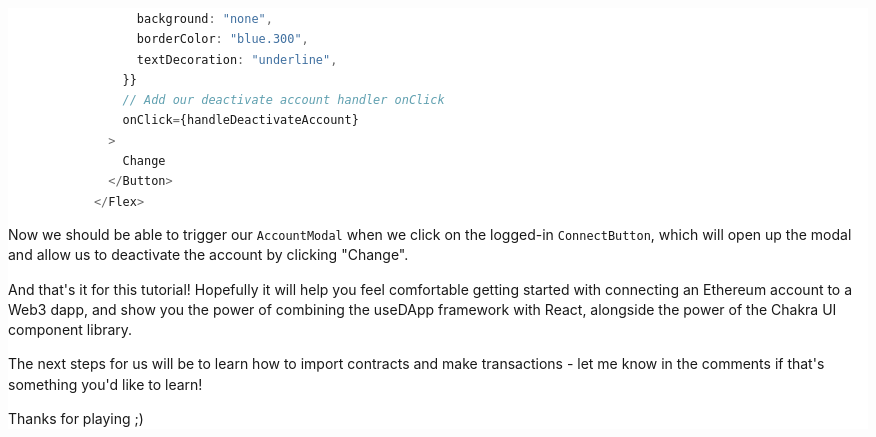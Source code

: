 ```javascript
                  background: "none",
                  borderColor: "blue.300",
                  textDecoration: "underline",
                }}
                // Add our deactivate account handler onClick
                onClick={handleDeactivateAccount}
              >
                Change
              </Button>
            </Flex>
```

Now we should be able to trigger our `AccountModal` when we click on the logged-in `ConnectButton`, which will open up the modal and allow us to deactivate the account by clicking "Change". 

And that's it for this tutorial! Hopefully it will help you feel comfortable getting started with connecting an Ethereum account to a Web3 dapp, and show you the power of combining the useDApp framework with React, alongside the power of the Chakra UI component library. 

The next steps for us will be to learn how to import contracts and make transactions - let me know in the comments if that's something you'd like to learn!

Thanks for playing ;)
